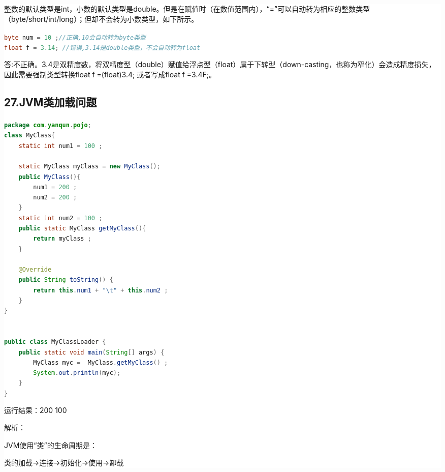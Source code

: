 整数的默认类型是int，小数的默认类型是double。但是在赋值时（在数值范围内），“=”可以自动转为相应的整数类型（byte/short/int/long）；但却不会转为小数类型，如下所示。

```java
byte num = 10 ;//正确,10会自动转为byte类型
float f = 3.14; //错误,3.14是double类型，不会自动转为float
```



答:不正确。3.4是双精度数，将双精度型（double）赋值给浮点型（float）属于下转型（down-casting，也称为窄化）会造成精度损失，因此需要强制类型转换float f =(float)3.4; 或者写成float f =3.4F;。



## 27.JVM类加载问题

```java
package com.yanqun.pojo;
class MyClass{
    static int num1 = 100 ;

    static MyClass myClass = new MyClass();
    public MyClass(){
        num1 = 200 ;
        num2 = 200 ;
    }
    static int num2 = 100 ;
    public static MyClass getMyClass(){
        return myClass ;
    }

    @Override
    public String toString() {
        return this.num1 + "\t" + this.num2 ;
    }
}


public class MyClassLoader {
    public static void main(String[] args) {
        MyClass myc =  MyClass.getMyClass() ;
        System.out.println(myc);
    }
}
```

运行结果：200       100



解析：

JVM使用“类”的生命周期是：

类的加载->连接->初始化->使用->卸载



